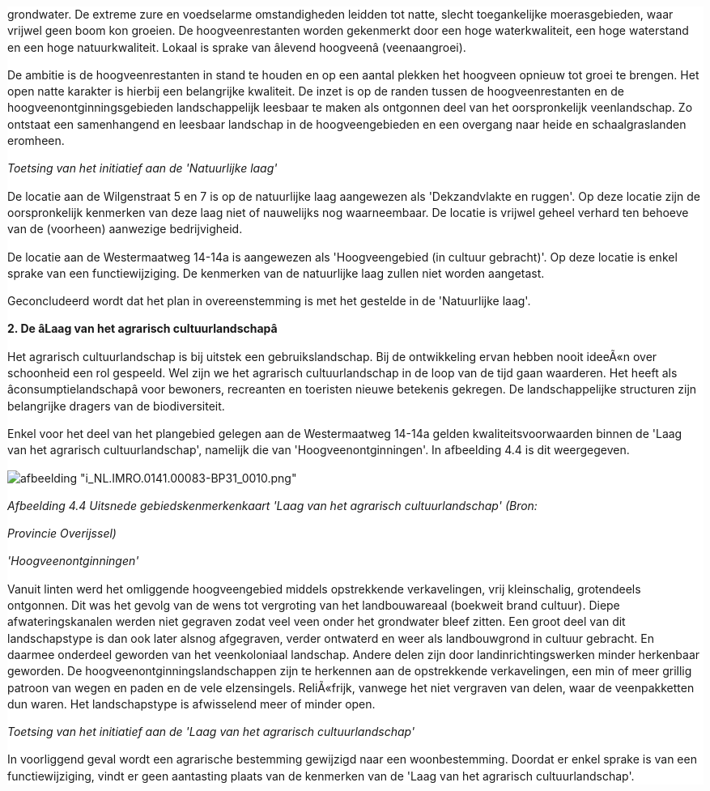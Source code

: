 grondwater. De extreme zure en voedselarme omstandigheden leidden tot natte, slecht toegankelijke moerasgebieden, waar vrijwel geen boom kon groeien. De hoogveenrestanten worden gekenmerkt door een hoge waterkwaliteit, een hoge waterstand en een hoge natuurkwaliteit. Lokaal is sprake van âlevend hoogveenâ (veenaangroei).

De ambitie is de hoogveenrestanten in stand te houden en op een aantal plekken het hoogveen opnieuw tot groei te brengen. Het open natte karakter is hierbij een belangrijke kwaliteit. De inzet is op de randen tussen de hoogveenrestanten en de hoogveenontginningsgebieden landschappelijk leesbaar te maken als ontgonnen deel van het oorspronkelijk veenlandschap. Zo ontstaat een samenhangend en leesbaar landschap in de hoogveengebieden en een overgang naar heide en schaalgraslanden eromheen.

*Toetsing van het initiatief aan de 'Natuurlijke laag'*

De locatie aan de Wilgenstraat 5 en 7 is op de natuurlijke laag aangewezen als 'Dekzandvlakte en ruggen'. Op deze locatie zijn de oorspronkelijk kenmerken van deze laag niet of nauwelijks nog waarneembaar. De locatie is vrijwel geheel verhard ten behoeve van de (voorheen) aanwezige bedrijvigheid.

De locatie aan de Westermaatweg 14\-14a is aangewezen als 'Hoogveengebied (in cultuur gebracht)'. Op deze locatie is enkel sprake van een functiewijziging. De kenmerken van de natuurlijke laag zullen niet worden aangetast.

Geconcludeerd wordt dat het plan in overeenstemming is met het gestelde in de 'Natuurlijke laag'.

**2\. De âLaag van het agrarisch cultuurlandschapâ**

Het agrarisch cultuurlandschap is bij uitstek een gebruikslandschap. Bij de ontwikkeling ervan hebben nooit ideeÃ«n over schoonheid een rol gespeeld. Wel zijn we het agrarisch cultuurlandschap in de loop van de tijd gaan waarderen. Het heeft als âconsumptielandschapâ voor bewoners, recreanten en toeristen nieuwe betekenis gekregen. De landschappelijke structuren zijn belangrijke dragers van de biodiversiteit.

Enkel voor het deel van het plangebied gelegen aan de Westermaatweg 14\-14a gelden kwaliteitsvoorwaarden binnen de 'Laag van het agrarisch cultuurlandschap', namelijk die van 'Hoogveenontginningen'. In afbeelding 4\.4 is dit weergegeven.

![afbeelding "i_NL.IMRO.0141.00083-BP31_0010.png"](i_NL.IMRO.0141.00083-BP31_0010.png)

*Afbeelding 4\.4 Uitsnede gebiedskenmerkenkaart 'Laag van het agrarisch cultuurlandschap' (Bron:*

*Provincie Overijssel)*

*'Hoogveenontginningen'*

Vanuit linten werd het omliggende hoogveengebied middels opstrekkende verkavelingen, vrij kleinschalig, grotendeels ontgonnen. Dit was het gevolg van de wens tot vergroting van het landbouwareaal (boekweit brand cultuur). Diepe afwateringskanalen werden niet gegraven zodat veel veen onder het grondwater bleef zitten. Een groot deel van dit landschapstype is dan ook later alsnog afgegraven, verder ontwaterd en weer als landbouwgrond in cultuur gebracht. En daarmee onderdeel geworden van het veenkoloniaal landschap. Andere delen zijn door landinrichtingswerken minder herkenbaar geworden. De hoogveenontginningslandschappen zijn te herkennen aan de opstrekkende verkavelingen, een min of meer grillig patroon van wegen en paden en de vele elzensingels. ReliÃ«frijk, vanwege het niet vergraven van delen, waar de veenpakketten dun waren. Het landschapstype is afwisselend meer of minder open.

*Toetsing van het initiatief aan de 'Laag van het agrarisch cultuurlandschap'*

In voorliggend geval wordt een agrarische bestemming gewijzigd naar een woonbestemming. Doordat er enkel sprake is van een functiewijziging, vindt er geen aantasting plaats van de kenmerken van de 'Laag van het agrarisch cultuurlandschap'.
